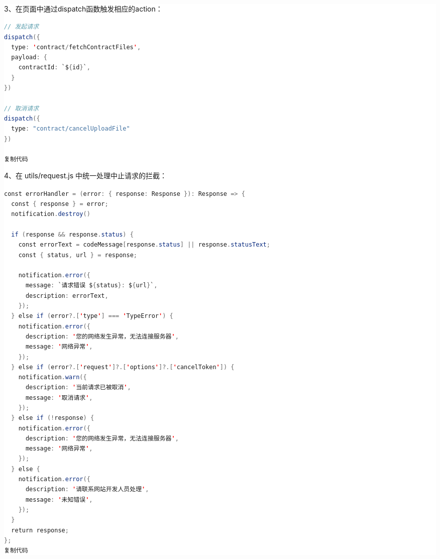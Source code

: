 3、在页面中通过dispatch函数触发相应的action：

```java
// 发起请求
dispatch({
  type: 'contract/fetchContractFiles',
  payload: {
    contractId: `${id}`,
  }
})

// 取消请求
dispatch({
  type: "contract/cancelUploadFile"
})
   
复制代码
```

4、在 utils/request.js 中统一处理中止请求的拦截：

```java
const errorHandler = (error: { response: Response }): Response => {
  const { response } = error;
  notification.destroy()

  if (response && response.status) {
    const errorText = codeMessage[response.status] || response.statusText;
    const { status, url } = response;

    notification.error({
      message: `请求错误 ${status}: ${url}`,
      description: errorText,
    });
  } else if (error?.['type'] === 'TypeError') {
    notification.error({
      description: '您的网络发生异常，无法连接服务器',
      message: '网络异常',
    });
  } else if (error?.['request']?.['options']?.['cancelToken']) {
    notification.warn({
      description: '当前请求已被取消',
      message: '取消请求',
    });
  } else if (!response) {
    notification.error({
      description: '您的网络发生异常，无法连接服务器',
      message: '网络异常',
    });
  } else {
    notification.error({
      description: '请联系网站开发人员处理',
      message: '未知错误',
    });
  }
  return response;
};
复制代码
```